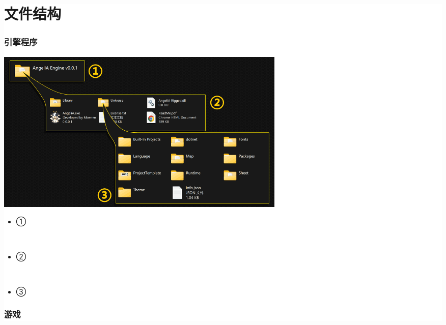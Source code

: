 # 文件结构

### 引擎程序

<img src="../../images/EngineFileLayout.png" width="61.8%"/>

- ① 

  ​

- ② 

  ​

- ③ 






### 游戏
